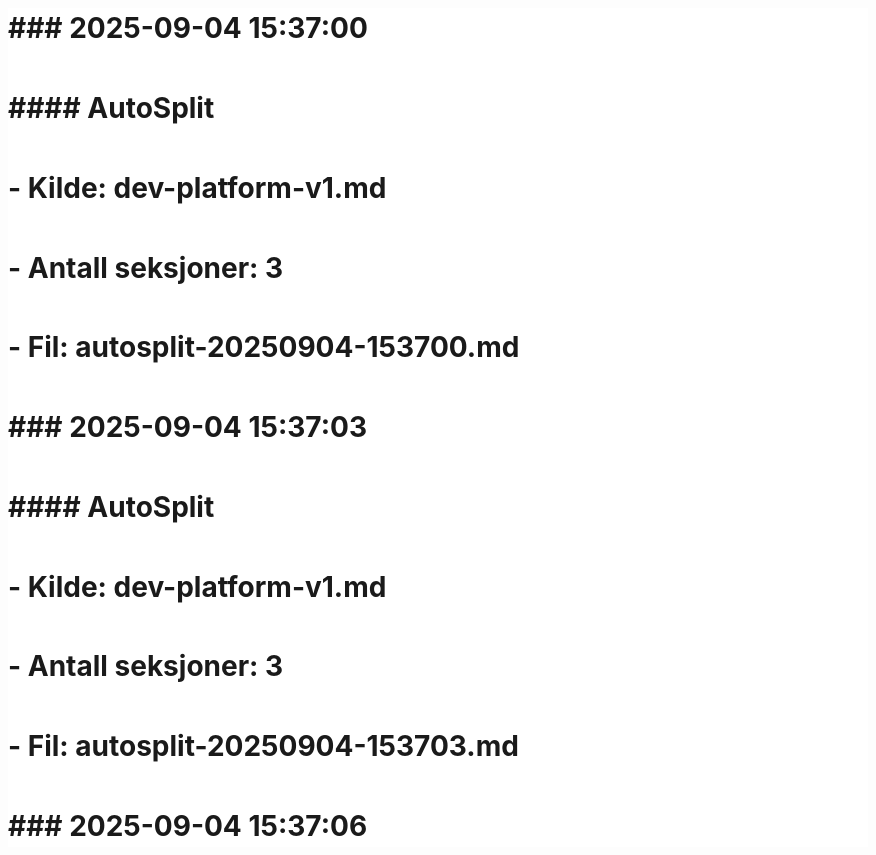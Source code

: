 #

#

#

#

# \### 2025-09-04 15:37:00

# \#### AutoSplit

# \- Kilde: dev-platform-v1.md

# \- Antall seksjoner: 3

# \- Fil: autosplit-20250904-153700.md

#

#

#

#

# \### 2025-09-04 15:37:03

# \#### AutoSplit

# \- Kilde: dev-platform-v1.md

# \- Antall seksjoner: 3

# \- Fil: autosplit-20250904-153703.md

#

#

#

#

# \### 2025-09-04 15:37:06
